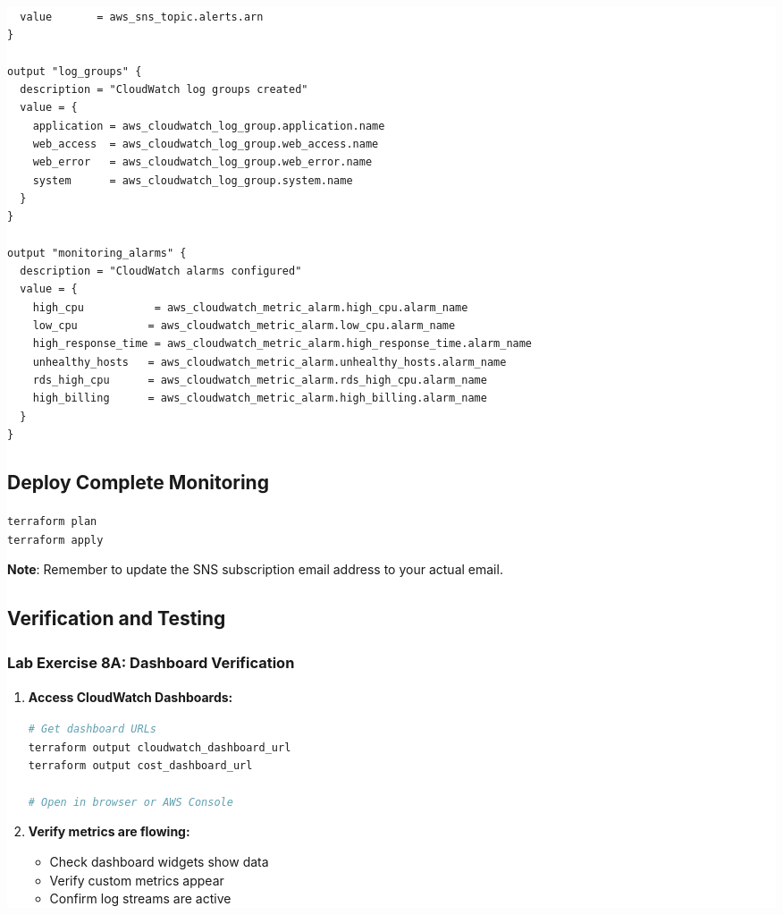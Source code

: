 ```hcl
  value       = aws_sns_topic.alerts.arn
}

output "log_groups" {
  description = "CloudWatch log groups created"
  value = {
    application = aws_cloudwatch_log_group.application.name
    web_access  = aws_cloudwatch_log_group.web_access.name
    web_error   = aws_cloudwatch_log_group.web_error.name
    system      = aws_cloudwatch_log_group.system.name
  }
}

output "monitoring_alarms" {
  description = "CloudWatch alarms configured"
  value = {
    high_cpu           = aws_cloudwatch_metric_alarm.high_cpu.alarm_name
    low_cpu           = aws_cloudwatch_metric_alarm.low_cpu.alarm_name
    high_response_time = aws_cloudwatch_metric_alarm.high_response_time.alarm_name
    unhealthy_hosts   = aws_cloudwatch_metric_alarm.unhealthy_hosts.alarm_name
    rds_high_cpu      = aws_cloudwatch_metric_alarm.rds_high_cpu.alarm_name
    high_billing      = aws_cloudwatch_metric_alarm.high_billing.alarm_name
  }
}
```

## Deploy Complete Monitoring

```bash
terraform plan
terraform apply
```

**Note**: Remember to update the SNS subscription email address to your actual email.

## Verification and Testing

### Lab Exercise 8A: Dashboard Verification

1. **Access CloudWatch Dashboards:**
   ```bash
   # Get dashboard URLs
   terraform output cloudwatch_dashboard_url
   terraform output cost_dashboard_url
   
   # Open in browser or AWS Console
   ```

2. **Verify metrics are flowing:**
   - Check dashboard widgets show data
   - Verify custom metrics appear
   - Confirm log streams are active
